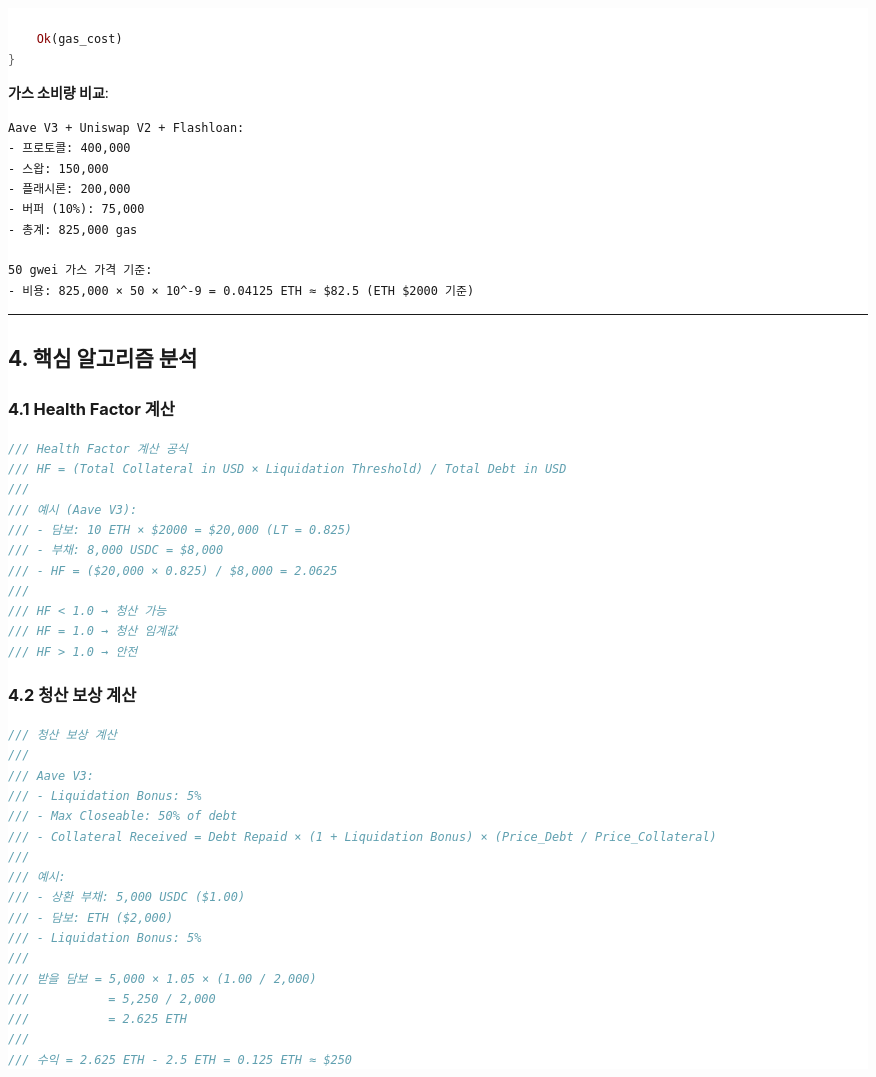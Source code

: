 ```rust

    Ok(gas_cost)
}
```

**가스 소비량 비교**:
```
Aave V3 + Uniswap V2 + Flashloan:
- 프로토콜: 400,000
- 스왑: 150,000
- 플래시론: 200,000
- 버퍼 (10%): 75,000
- 총계: 825,000 gas

50 gwei 가스 가격 기준:
- 비용: 825,000 × 50 × 10^-9 = 0.04125 ETH ≈ $82.5 (ETH $2000 기준)
```

---

## 4. 핵심 알고리즘 분석

### 4.1 Health Factor 계산

```rust
/// Health Factor 계산 공식
/// HF = (Total Collateral in USD × Liquidation Threshold) / Total Debt in USD
///
/// 예시 (Aave V3):
/// - 담보: 10 ETH × $2000 = $20,000 (LT = 0.825)
/// - 부채: 8,000 USDC = $8,000
/// - HF = ($20,000 × 0.825) / $8,000 = 2.0625
///
/// HF < 1.0 → 청산 가능
/// HF = 1.0 → 청산 임계값
/// HF > 1.0 → 안전
```

### 4.2 청산 보상 계산

```rust
/// 청산 보상 계산
///
/// Aave V3:
/// - Liquidation Bonus: 5%
/// - Max Closeable: 50% of debt
/// - Collateral Received = Debt Repaid × (1 + Liquidation Bonus) × (Price_Debt / Price_Collateral)
///
/// 예시:
/// - 상환 부채: 5,000 USDC ($1.00)
/// - 담보: ETH ($2,000)
/// - Liquidation Bonus: 5%
///
/// 받을 담보 = 5,000 × 1.05 × (1.00 / 2,000)
///           = 5,250 / 2,000
///           = 2.625 ETH
///
/// 수익 = 2.625 ETH - 2.5 ETH = 0.125 ETH ≈ $250
```

